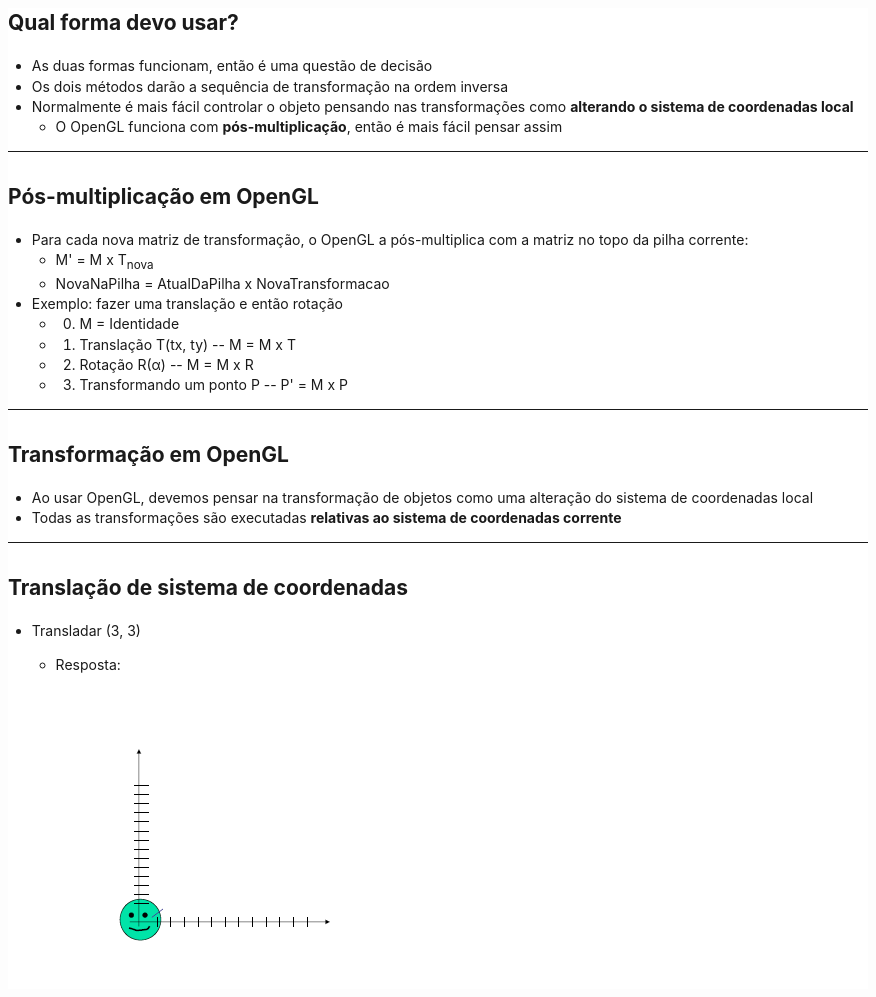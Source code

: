 ## Qual forma devo usar?

- As duas formas funcionam, então é uma questão de decisão
- Os dois métodos darão a sequência de transformação na ordem inversa
- Normalmente é mais fácil controlar o objeto pensando nas 
  transformações como **alterando o sistema de coordenadas local**
  - O OpenGL funciona com **pós-multiplicação**, então é mais 
    fácil pensar assim

---
## Pós-multiplicação em OpenGL

- Para cada nova matriz de transformação, o OpenGL a pós-multiplica com 
  a matriz no topo da pilha corrente:
  - M' = M x T<sub>nova</sub>
  - NovaNaPilha = AtualDaPilha x NovaTransformacao
- Exemplo: fazer uma translação e então rotação
  - 0) M = Identidade
  - 1) Translação T(tx, ty) -- M = M x T
  - 2) Rotação R(&alpha;) -- M = M x R
  - 3) Transformando um ponto P -- P' = M x P
  
---
## Transformação em OpenGL

- Ao usar OpenGL, devemos pensar na transformação de objetos 
  como uma alteração do sistema de coordenadas local
- Todas as transformações são executadas **relativas ao sistema 
  de coordenadas corrente**

---
## Translação de sistema de coordenadas

- Transladar (3, 3)
  - Resposta:
    
    <figure style="position: relative;width:100%;height:300px;">
      <img src="../../images/composicao-translacao-1.png" class="bullet bullet-no-anim" style="position:absolute;top:0;left:0;">